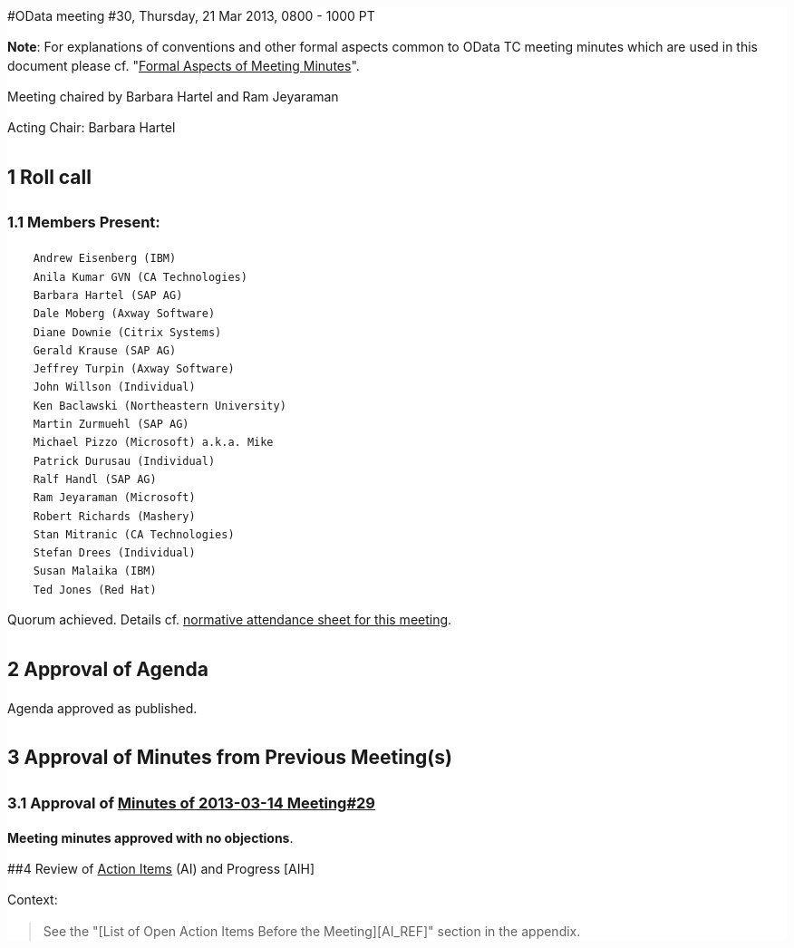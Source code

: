 #OData meeting #30, Thursday, 21 Mar 2013, 0800 - 1000 PT

**Note**: For explanations of conventions and other formal aspects common to OData TC meeting minutes which are used in this document please cf. "[Formal Aspects of Meeting Minutes](https://www.oasis-open.org/committees/download.php/48109/formal-aspects-meeting-minutes-v1.html)". 

Meeting chaired by Barbara Hartel and Ram Jeyaraman 

Acting Chair: Barbara Hartel 

## 1 Roll call
 
### 1.1 Members Present: 

        Andrew Eisenberg (IBM)
        Anila Kumar GVN (CA Technologies)
        Barbara Hartel (SAP AG)
        Dale Moberg (Axway Software)
        Diane Downie (Citrix Systems)
        Gerald Krause (SAP AG)
        Jeffrey Turpin (Axway Software)
        John Willson (Individual)
        Ken Baclawski (Northeastern University)
        Martin Zurmuehl (SAP AG)
        Michael Pizzo (Microsoft) a.k.a. Mike
        Patrick Durusau (Individual)
        Ralf Handl (SAP AG)
        Ram Jeyaraman (Microsoft)
        Robert Richards (Mashery)
        Stan Mitranic (CA Technologies)
        Stefan Drees (Individual)
        Susan Malaika (IBM)
        Ted Jones (Red Hat)

Quorum achieved. Details cf. [normative attendance sheet for this meeting](https://www.oasis-open.org/apps/org/workgroup/odata/event.php?event_id=34189).

## 2 Approval of Agenda

Agenda approved as published. 

## 3 Approval of Minutes from Previous Meeting(s)

### 3.1 Approval of [Minutes of 2013-03-14 Meeting#29](https://www.oasis-open.org/committees/download.php/48554/odata-meeting-29_on-20130314-minutes.html)

**Meeting minutes approved with no objections**. 

##4 Review of [Action Items](https://www.oasis-open.org/apps/org/workgroup/odata/members/action_items.php) (AI) and Progress [AIH]

Context:
> See the "[List of Open Action Items Before the Meeting][AI_REF]" section in the appendix.
  